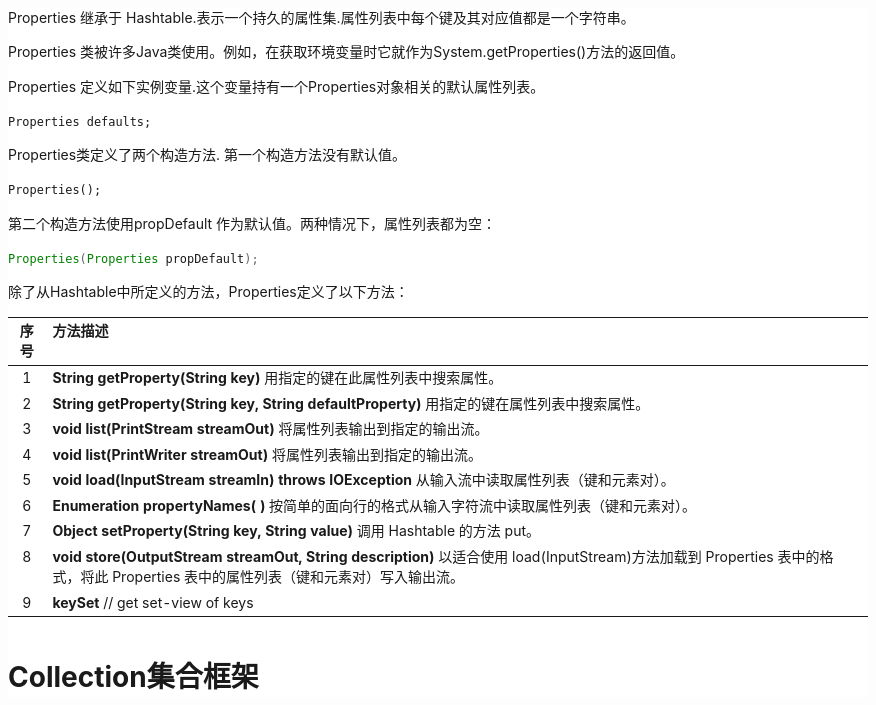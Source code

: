 Properties 继承于 Hashtable.表示一个持久的属性集.属性列表中每个键及其对应值都是一个字符串。

Properties 类被许多Java类使用。例如，在获取环境变量时它就作为System.getProperties()方法的返回值。

Properties 定义如下实例变量.这个变量持有一个Properties对象相关的默认属性列表。

```
Properties defaults;
```

Properties类定义了两个构造方法. 第一个构造方法没有默认值。

```
Properties();
```

第二个构造方法使用propDefault 作为默认值。两种情况下，属性列表都为空：

```java
Properties(Properties propDefault);
```

除了从Hashtable中所定义的方法，Properties定义了以下方法：

| **序号** | **方法描述**                                                 |
| :------: | :----------------------------------------------------------- |
|    1     | **String getProperty(String key)** 用指定的键在此属性列表中搜索属性。 |
|    2     | **String getProperty(String key, String defaultProperty)** 用指定的键在属性列表中搜索属性。 |
|    3     | **void list(PrintStream streamOut)** 将属性列表输出到指定的输出流。 |
|    4     | **void list(PrintWriter streamOut)** 将属性列表输出到指定的输出流。 |
|    5     | **void load(InputStream streamIn) throws IOException** 从输入流中读取属性列表（键和元素对）。 |
|    6     | **Enumeration propertyNames( )** 按简单的面向行的格式从输入字符流中读取属性列表（键和元素对）。 |
|    7     | **Object setProperty(String key, String value)** 调用 Hashtable 的方法 put。 |
|    8     | **void store(OutputStream streamOut, String description)** 以适合使用 load(InputStream)方法加载到 Properties 表中的格式，将此 Properties 表中的属性列表（键和元素对）写入输出流。 |
|    9     | **keySet** // get set-view of keys                           |

# Collection集合框架
